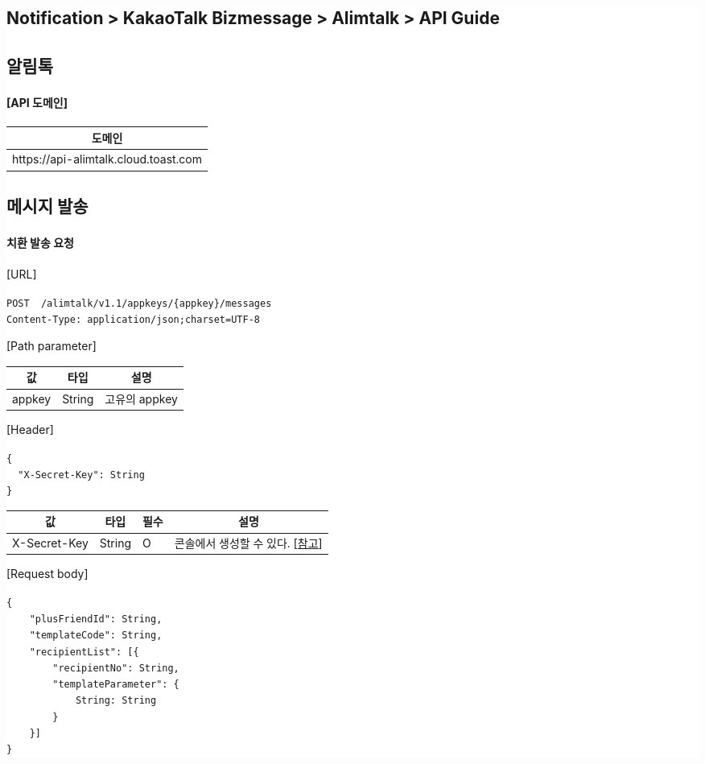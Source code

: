 ## Notification > KakaoTalk Bizmessage > Alimtalk > API Guide

## 알림톡

#### [API 도메인]

<table>
<thead>
<tr>
<th>도메인</th>
</tr>
</thead>
<tbody>
<tr>
<td>https://api-alimtalk.cloud.toast.com</td>
</tr>
</tbody>
</table>

## 메시지 발송

#### 치환 발송 요청

[URL]

```
POST  /alimtalk/v1.1/appkeys/{appkey}/messages
Content-Type: application/json;charset=UTF-8
```

[Path parameter]

|값|	타입|	설명|
|---|---|---|
|appkey|	String|	고유의 appkey|

[Header]
```
{
  "X-Secret-Key": String
}
```
|값|	타입|	필수|	설명|
|---|---|---|---|
|X-Secret-Key|	String| O | 콘솔에서 생성할 수 있다. [[참고](./plus-friend-console-guide/#x-secret-key)] |

[Request body]

```
{
    "plusFriendId": String,
    "templateCode": String,
    "recipientList": [{
        "recipientNo": String,
        "templateParameter": {
            String: String
        }
    }]
}
```
